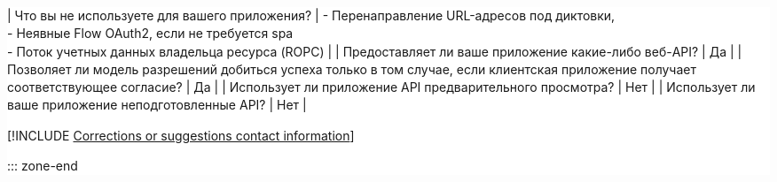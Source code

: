 | Что вы не используете для вашего приложения? | - Перенаправление URL-адресов под диктовки,<br/>- Неявные Flow OAuth2, если не требуется spa<br/>- Поток учетных данных владельца ресурса (ROPC) |
| Предоставляет ли ваше приложение какие-либо веб-API? | Да |
| Позволяет ли модель разрешений добиться успеха только в том случае, если клиентская приложение получает соответствующее согласие? | Да |
| Использует ли приложение API предварительного просмотра? | Нет |
| Использует ли ваше приложение неподготовленные API? | Нет |

[!INCLUDE [Corrections or suggestions contact information](../includes/corrections-or-suggestions.md)]

::: zone-end
